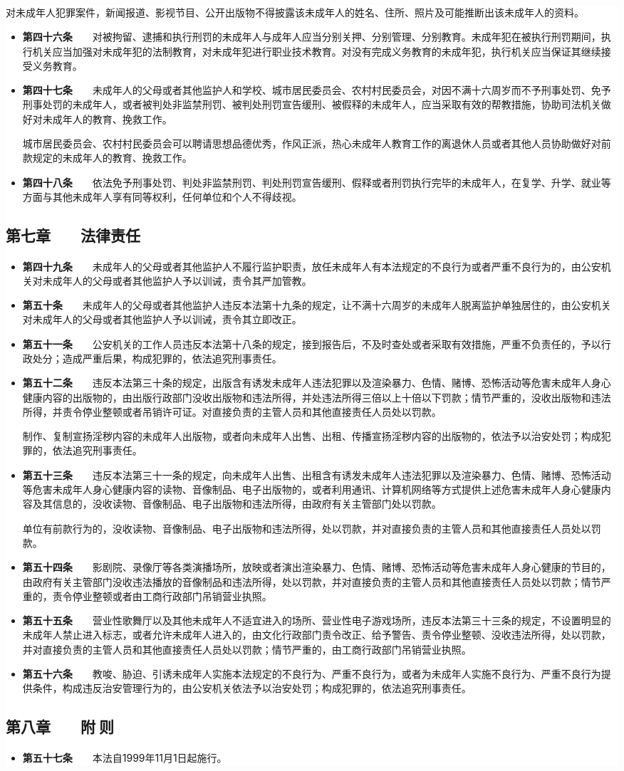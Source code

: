   对未成年人犯罪案件，新闻报道、影视节目、公开出版物不得披露该未成年人的姓名、住所、照片及可能推断出该未成年人的资料。

- **第四十六条**　　对被拘留、逮捕和执行刑罚的未成年人与成年人应当分别关押、分别管理、分别教育。未成年犯在被执行刑罚期间，执行机关应当加强对未成年犯的法制教育，对未成年犯进行职业技术教育。对没有完成义务教育的未成年犯，执行机关应当保证其继续接受义务教育。

- **第四十七条**　　未成年人的父母或者其他监护人和学校、城市居民委员会、农村村民委员会，对因不满十六周岁而不予刑事处罚、免予刑事处罚的未成年人，或者被判处非监禁刑罚、被判处刑罚宣告缓刑、被假释的未成年人，应当采取有效的帮教措施，协助司法机关做好对未成年人的教育、挽救工作。

  城市居民委员会、农村村民委员会可以聘请思想品德优秀，作风正派，热心未成年人教育工作的离退休人员或者其他人员协助做好对前款规定的未成年人的教育、挽救工作。

- **第四十八条**　　依法免予刑事处罚、判处非监禁刑罚、判处刑罚宣告缓刑、假释或者刑罚执行完毕的未成年人，在复学、升学、就业等方面与其他未成年人享有同等权利，任何单位和个人不得歧视。

## 第七章　　法律责任

- **第四十九条**　　未成年人的父母或者其他监护人不履行监护职责，放任未成年人有本法规定的不良行为或者严重不良行为的，由公安机关对未成年人的父母或者其他监护人予以训诫，责令其严加管教。

- **第五十条**　　未成年人的父母或者其他监护人违反本法第十九条的规定，让不满十六周岁的未成年人脱离监护单独居住的，由公安机关对未成年人的父母或者其他监护人予以训诫，责令其立即改正。

- **第五十一条**　　公安机关的工作人员违反本法第十八条的规定，接到报告后，不及时查处或者采取有效措施，严重不负责任的，予以行政处分；造成严重后果，构成犯罪的，依法追究刑事责任。

- **第五十二条**　　违反本法第三十条的规定，出版含有诱发未成年人违法犯罪以及渲染暴力、色情、赌博、恐怖活动等危害未成年人身心健康内容的出版物的，由出版行政部门没收出版物和违法所得，并处违法所得三倍以上十倍以下罚款；情节严重的，没收出版物和违法所得，并责令停业整顿或者吊销许可证。对直接负责的主管人员和其他直接责任人员处以罚款。

  制作、复制宣扬淫秽内容的未成年人出版物，或者向未成年人出售、出租、传播宣扬淫秽内容的出版物的，依法予以治安处罚；构成犯罪的，依法追究刑事责任。

- **第五十三条**　　违反本法第三十一条的规定，向未成年人出售、出租含有诱发未成年人违法犯罪以及渲染暴力、色情、赌博、恐怖活动等危害未成年人身心健康内容的读物、音像制品、电子出版物的，或者利用通讯、计算机网络等方式提供上述危害未成年人身心健康内容及其信息的，没收读物、音像制品、电子出版物和违法所得，由政府有关主管部门处以罚款。

  单位有前款行为的，没收读物、音像制品、电子出版物和违法所得，处以罚款，并对直接负责的主管人员和其他直接责任人员处以罚款。

- **第五十四条**　　影剧院、录像厅等各类演播场所，放映或者演出渲染暴力、色情、赌博、恐怖活动等危害未成年人身心健康的节目的，由政府有关主管部门没收违法播放的音像制品和违法所得，处以罚款，并对直接负责的主管人员和其他直接责任人员处以罚款；情节严重的，责令停业整顿或者由工商行政部门吊销营业执照。

- **第五十五条**　　营业性歌舞厅以及其他未成年人不适宜进入的场所、营业性电子游戏场所，违反本法第三十三条的规定，不设置明显的未成年人禁止进入标志，或者允许未成年人进入的，由文化行政部门责令改正、给予警告、责令停业整顿、没收违法所得，处以罚款，并对直接负责的主管人员和其他直接责任人员处以罚款；情节严重的，由工商行政部门吊销营业执照。

- **第五十六条**　　教唆、胁迫、引诱未成年人实施本法规定的不良行为、严重不良行为，或者为未成年人实施不良行为、严重不良行为提供条件，构成违反治安管理行为的，由公安机关依法予以治安处罚；构成犯罪的，依法追究刑事责任。

## 第八章　　附  则

- **第五十七条**　　本法自1999年11月1日起施行。
